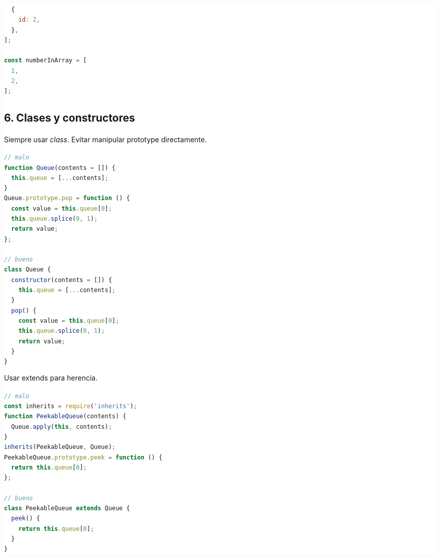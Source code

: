 ```javascript
  {
    id: 2,
  },
];

const numberInArray = [
  1,
  2,
];
```

## 6. Clases y constructores

Siempre usar *class*. Evitar manipular prototype directamente.

```javascript
// malo
function Queue(contents = []) {
  this.queue = [...contents];
}
Queue.prototype.pop = function () {
  const value = this.queue[0];
  this.queue.splice(0, 1);
  return value;
};

// bueno
class Queue {
  constructor(contents = []) {
    this.queue = [...contents];
  }
  pop() {
    const value = this.queue[0];
    this.queue.splice(0, 1);
    return value;
  }
}
```
Usar extends para herencia.

```javascript
// malo
const inherits = require('inherits');
function PeekableQueue(contents) {
  Queue.apply(this, contents);
}
inherits(PeekableQueue, Queue);
PeekableQueue.prototype.peek = function () {
  return this.queue[0];
};

// bueno
class PeekableQueue extends Queue {
  peek() {
    return this.queue[0];
  }
}
```


  [getKey('enabled')]: true,